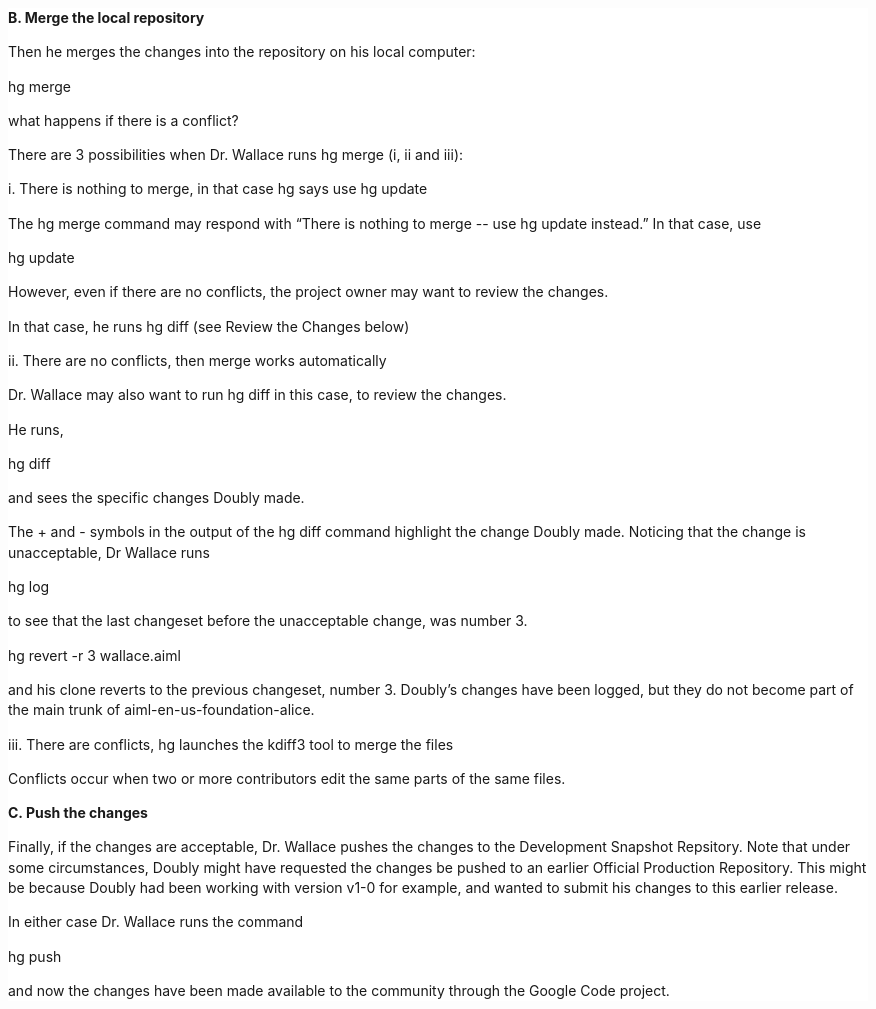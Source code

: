 
**B.  Merge the local repository**

Then he merges  the changes into the  repository on his local computer:

hg merge

what happens if there is a conflict?

There are 3 possibilities when Dr. Wallace runs hg merge (i, ii and iii):

i. There is nothing to merge, in that case hg says use hg update

The hg merge command may respond with “There is nothing to merge -- use hg update instead.”  In that case, use

hg update

However, even if there are no conflicts, the project owner may want to review the changes.

In that case, he runs hg diff (see Review the Changes below)

ii. There are no conflicts, then merge works automatically

Dr. Wallace may also want to run hg diff in this case, to review the changes.

He runs,

hg diff

and sees the specific changes Doubly made.


The + and - symbols in the output of the hg diff command highlight the change Doubly made.
Noticing that the change is unacceptable, Dr Wallace runs

hg log

to see that the last changeset before the unacceptable change, was number 3.

hg revert -r 3 wallace.aiml

and his clone reverts to the previous changeset, number 3.  Doubly’s changes have been logged, but they do not become part of the main trunk of aiml-en-us-foundation-alice.


iii. There are conflicts, hg launches the kdiff3 tool to merge the files

Conflicts occur when two or more contributors edit the same parts of the same files.





**C. Push the changes**

Finally, if the changes are acceptable, Dr. Wallace pushes the changes to the Development Snapshot Repsitory.  Note that under some circumstances, Doubly might have requested the changes be pushed to an earlier Official Production Repository.   This might be because Doubly had been working with version v1-0 for example, and wanted to submit his changes to this earlier release.

In either case Dr. Wallace runs the command

hg push

and now the changes have been made available to the community through the Google Code project.
